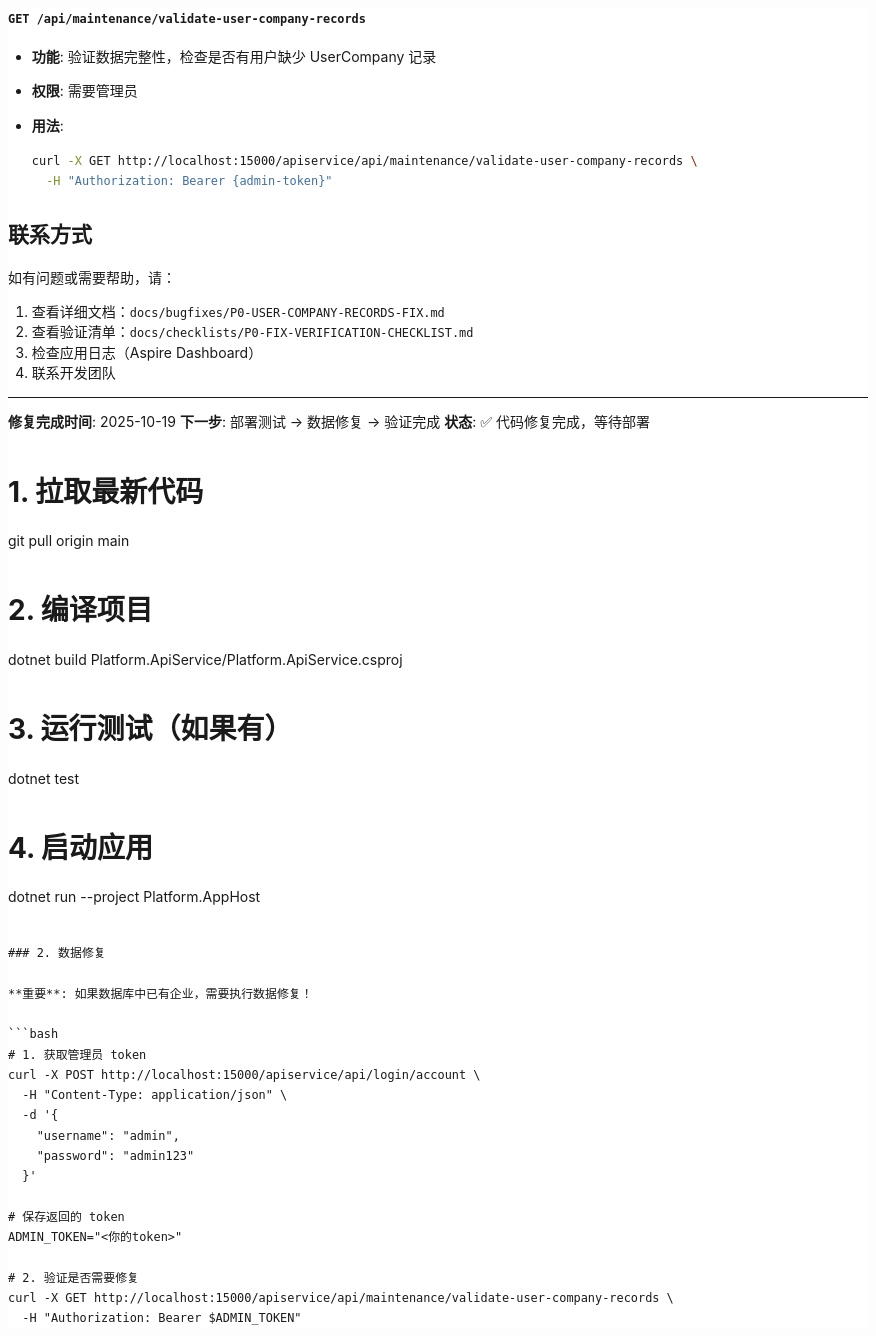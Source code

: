 #### `GET /api/maintenance/validate-user-company-records`

- **功能**: 验证数据完整性，检查是否有用户缺少 UserCompany 记录
- **权限**: 需要管理员
- **用法**:

  ```bash
  curl -X GET http://localhost:15000/apiservice/api/maintenance/validate-user-company-records \
    -H "Authorization: Bearer {admin-token}"
  ```

## 联系方式

如有问题或需要帮助，请：

1. 查看详细文档：`docs/bugfixes/P0-USER-COMPANY-RECORDS-FIX.md`
2. 查看验证清单：`docs/checklists/P0-FIX-VERIFICATION-CHECKLIST.md`
3. 检查应用日志（Aspire Dashboard）
4. 联系开发团队

---

**修复完成时间**: 2025-10-19
**下一步**: 部署测试 → 数据修复 → 验证完成
**状态**: ✅ 代码修复完成，等待部署

# 1. 拉取最新代码

git pull origin main

# 2. 编译项目

dotnet build Platform.ApiService/Platform.ApiService.csproj

# 3. 运行测试（如果有）

dotnet test

# 4. 启动应用

dotnet run --project Platform.AppHost

```

### 2. 数据修复

**重要**: 如果数据库中已有企业，需要执行数据修复！

```bash
# 1. 获取管理员 token
curl -X POST http://localhost:15000/apiservice/api/login/account \
  -H "Content-Type: application/json" \
  -d '{
    "username": "admin",
    "password": "admin123"
  }'

# 保存返回的 token
ADMIN_TOKEN="<你的token>"

# 2. 验证是否需要修复
curl -X GET http://localhost:15000/apiservice/api/maintenance/validate-user-company-records \
  -H "Authorization: Bearer $ADMIN_TOKEN"
```